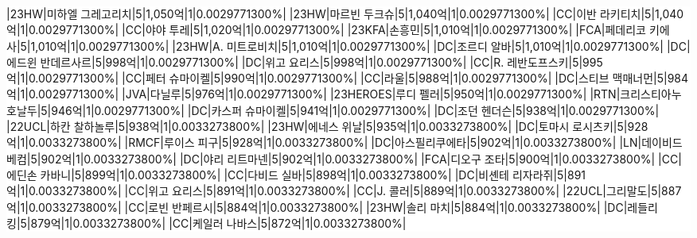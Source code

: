 |23HW|미하엘 그레고리치|5|1,050억|1|0.0029771300%|
|23HW|마르빈 두크슈|5|1,040억|1|0.0029771300%|
|CC|이반 라키티치|5|1,040억|1|0.0029771300%|
|CC|야야 투레|5|1,020억|1|0.0029771300%|
|23KFA|손흥민|5|1,010억|1|0.0029771300%|
|FCA|페데리코 키에사|5|1,010억|1|0.0029771300%|
|23HW|A. 미트로비치|5|1,010억|1|0.0029771300%|
|DC|조르디 알바|5|1,010억|1|0.0029771300%|
|DC|에드윈 반데르사르|5|998억|1|0.0029771300%|
|DC|위고 요리스|5|998억|1|0.0029771300%|
|CC|R. 레반도프스키|5|995억|1|0.0029771300%|
|CC|페터 슈마이켈|5|990억|1|0.0029771300%|
|CC|라울|5|988억|1|0.0029771300%|
|DC|스티브 맥매너먼|5|984억|1|0.0029771300%|
|JVA|다닐루|5|976억|1|0.0029771300%|
|23HEROES|루디 펠러|5|950억|1|0.0029771300%|
|RTN|크리스티아누 호날두|5|946억|1|0.0029771300%|
|DC|카스퍼 슈마이켈|5|941억|1|0.0029771300%|
|DC|조던 헨더슨|5|938억|1|0.0029771300%|
|22UCL|하칸 찰하놀루|5|938억|1|0.0033273800%|
|23HW|에네스 위날|5|935억|1|0.0033273800%|
|DC|토마시 로시츠키|5|928억|1|0.0033273800%|
|RMCF|루이스 피구|5|928억|1|0.0033273800%|
|DC|아스필리쿠에타|5|902억|1|0.0033273800%|
|LN|데이비드 베컴|5|902억|1|0.0033273800%|
|DC|야리 리트마넨|5|902억|1|0.0033273800%|
|FCA|디오구 조타|5|900억|1|0.0033273800%|
|CC|에딘손 카바니|5|899억|1|0.0033273800%|
|CC|다비드 실바|5|898억|1|0.0033273800%|
|DC|비셴테 리자라쥐|5|891억|1|0.0033273800%|
|CC|위고 요리스|5|891억|1|0.0033273800%|
|CC|J. 콜러|5|889억|1|0.0033273800%|
|22UCL|그리말도|5|887억|1|0.0033273800%|
|CC|로빈 반페르시|5|884억|1|0.0033273800%|
|23HW|솔리 마치|5|884억|1|0.0033273800%|
|DC|레들리 킹|5|879억|1|0.0033273800%|
|CC|케일러 나바스|5|872억|1|0.0033273800%|